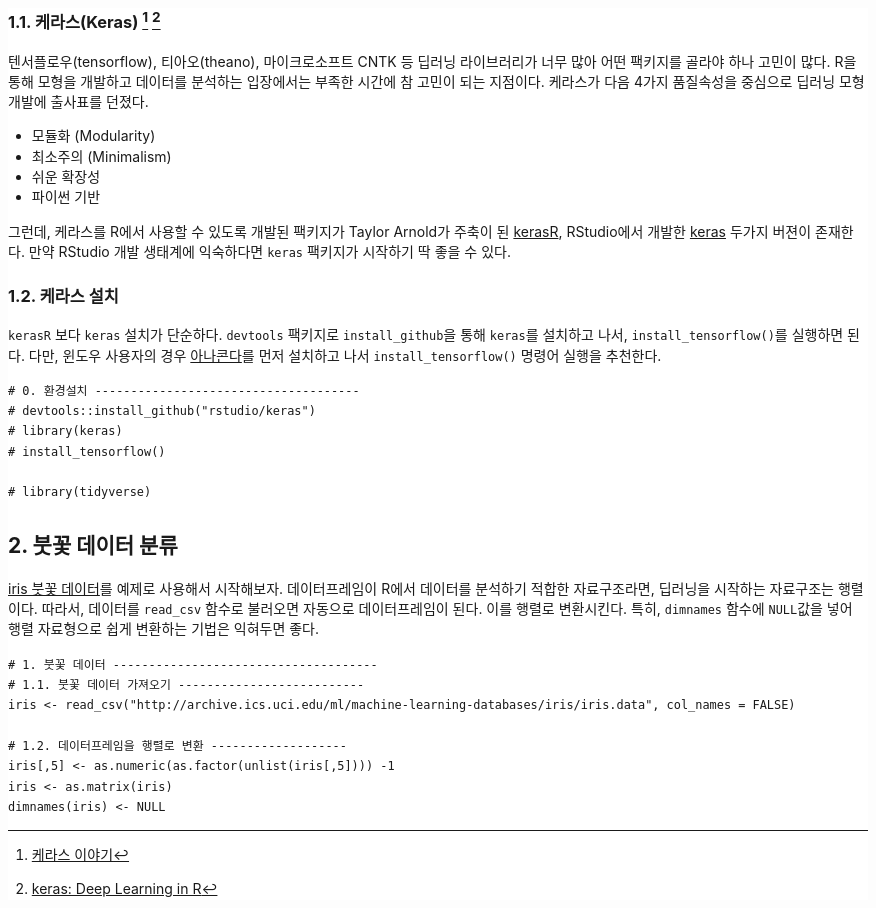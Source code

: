 ### 1.1. 케라스(Keras) [^keras-gura] [^deep-learning-in-r]

[^keras-gura]: [케라스 이야기](https://tykimos.github.io/Keras/2017/01/27/Keras_Talk/)

[^deep-learning-in-r]: [keras: Deep Learning in R](https://www.datacamp.com/community/tutorials/keras-r-deep-learning)

텐서플로우(tensorflow), 티아오(theano), 마이크로소프트 CNTK 등 딥러닝 라이브러리가 너무 많아 어떤 팩키지를 
골라야 하나 고민이 많다. R을 통해 모형을 개발하고 데이터를 분석하는 입장에서는 부족한 시간에 참 고민이 되는 지점이다.
케라스가 다음 4가지 품질속성을 중심으로 딥러닝 모형 개발에 출사표를 던졌다.

- 모듈화 (Modularity)
- 최소주의 (Minimalism)
- 쉬운 확장성
- 파이썬 기반

그런데, 케라스를 R에서 사용할 수 있도록 개발된 팩키지가 Taylor Arnold가 주축이 된 [kerasR](https://github.com/statsmaths/kerasR), 
RStudio에서 개발한 [keras](https://github.com/rstudio/keras) 두가지 버젼이 존재한다.
만약 RStudio 개발 생태계에 익숙하다면 `keras` 팩키지가 시작하기 딱 좋을 수 있다.


### 1.2. 케라스 설치

`kerasR` 보다 `keras` 설치가 단순하다. `devtools` 팩키지로 `install_github`을 통해 `keras`를 설치하고 나서,
`install_tensorflow()`를 실행하면 된다. 다만, 윈도우 사용자의 경우 [아나콘다](https://www.continuum.io/downloads)를 먼저 
설치하고 나서 `install_tensorflow()` 명령어 실행을 추천한다.


~~~{.r}
# 0. 환경설치 -------------------------------------
# devtools::install_github("rstudio/keras")
# library(keras)
# install_tensorflow()

# library(tidyverse)
~~~

## 2. 붓꽃 데이터 분류 

[iris 붓꽃 데이터](http://archive.ics.uci.edu/ml/machine-learning-databases/iris/iris.data)를 예제로 사용해서 시작해보자.
데이터프레임이 R에서 데이터를 분석하기 적합한 자료구조라면, 딥러닝을 시작하는 자료구조는 행렬이다.
따라서, 데이터를 `read_csv` 함수로 불러오면 자동으로 데이터프레임이 된다. 이를 행렬로 변환시킨다.
특히, `dimnames` 함수에 `NULL`값을 넣어 행렬 자료형으로 쉽게 변환하는 기법은 익혀두면 좋다.


~~~{.r}
# 1. 붓꽃 데이터 -------------------------------------
# 1.1. 붓꽃 데이터 가져오기 --------------------------
iris <- read_csv("http://archive.ics.uci.edu/ml/machine-learning-databases/iris/iris.data", col_names = FALSE) 

# 1.2. 데이터프레임을 행렬로 변환 -------------------
iris[,5] <- as.numeric(as.factor(unlist(iris[,5]))) -1
iris <- as.matrix(iris)
dimnames(iris) <- NULL
~~~


[^r-deep-learning-comparison]: [Deep Learning in R](http://www.rblog.uni-freiburg.de/2017/02/07/deep-learning-in-r/)